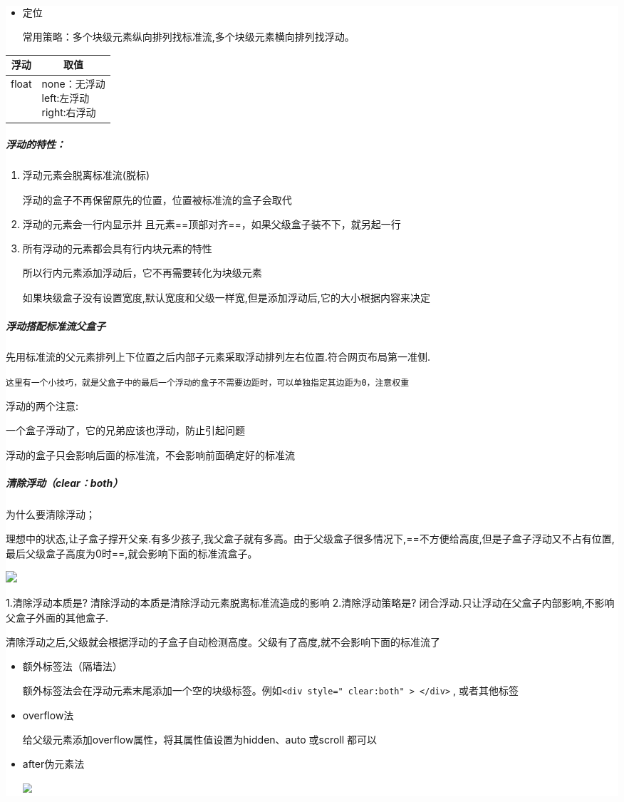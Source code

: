 * 定位

  常用策略：多个块级元素纵向排列找标准流,多个块级元素横向排列找浮动。

| 浮动  | 取值                                            |
| ----- | ----------------------------------------------- |
| float | none：无浮动<br />left:左浮动<br />right:右浮动 |

##### 浮动的特性：

1. 浮动元素会脱离标准流(脱标)

   浮动的盒子不再保留原先的位置，位置被标准流的盒子会取代

2. 浮动的元素会一行内显示并 且元素==顶部对齐==，如果父级盒子装不下，就另起一行

3. 所有浮动的元素都会具有行内块元素的特性

   所以行内元素添加浮动后，它不再需要转化为块级元素

   如果块级盒子没有设置宽度,默认宽度和父级一样宽,但是添加浮动后,它的大小根据内容来决定

##### 浮动搭配标准流父盒子

先用标准流的父元素排列上下位置之后内部子元素采取浮动排列左右位置.符合网页布局第一准侧.

```
这里有一个小技巧，就是父盒子中的最后一个浮动的盒子不需要边距时，可以单独指定其边距为0，注意权重
```

浮动的两个注意:

一个盒子浮动了，它的兄弟应该也浮动，防止引起问题

浮动的盒子只会影响后面的标准流，不会影响前面确定好的标准流

##### 清除浮动（clear：both）

为什么要清除浮动；

理想中的状态,让子盒子撑开父亲.有多少孩子,我父盒子就有多高。由于父级盒子很多情况下,==不方便给高度,但是子盒子浮动又不占有位置,最后父级盒子高度为0时==,就会影响下面的标准流盒子。

![](https://geda-1302176138.cos.ap-nanjing.myqcloud.com/img/QQ截图20210414111542.png)

 1.清除浮动本质是?
 清除浮动的本质是清除浮动元素脱离标准流造成的影响
 2.清除浮动策略是?
 闭合浮动.只让浮动在父盒子内部影响,不影响父盒子外面的其他盒子.

 清除浮动之后,父级就会根据浮动的子盒子自动检测高度。父级有了高度,就不会影响下面的标准流了

* 额外标签法（隔墙法）

  额外标签法会在浮动元素末尾添加一个空的块级标签。例如`<div style=" clear:both" > </div>` , 或者其他标签

* overflow法

  给父级元素添加overflow属性，将其属性值设置为hidden、auto 或scroll 都可以

* after伪元素法

  <img src="https://geda-1302176138.cos.ap-nanjing.myqcloud.com/img/after伪元素清除浮动.png" style="zoom:80%;" />
